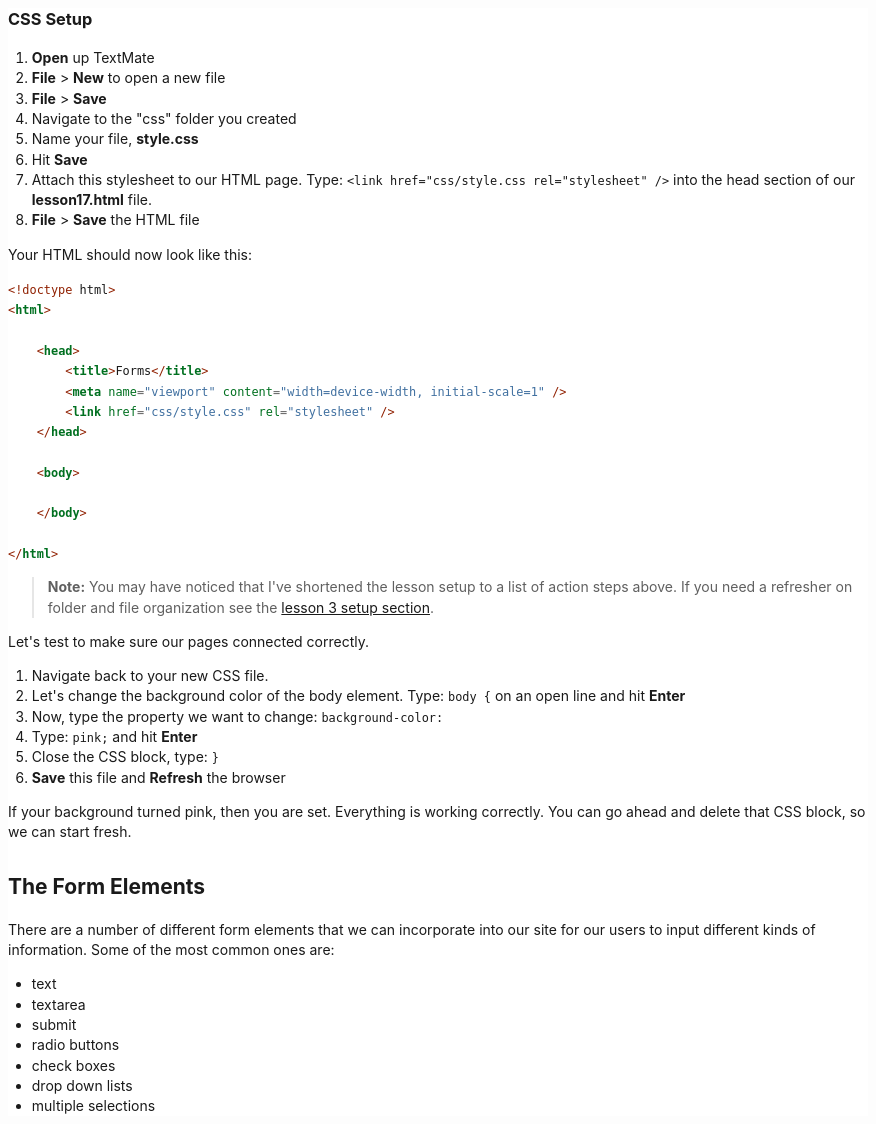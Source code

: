 ### CSS Setup

1. __Open__ up TextMate
2. __File__ > __New__ to open a new file
3. __File__ > __Save__
4. Navigate to the "css" folder you created
5. Name your file, __style.css__
6. Hit __Save__
7. Attach this stylesheet to our HTML page. Type: `<link href="css/style.css rel="stylesheet" />` into the head section of our __lesson17.html__ file.
8. __File__ > __Save__ the HTML file

Your HTML should now look like this:

```html
<!doctype html>
<html>

	<head>
		<title>Forms</title>
		<meta name="viewport" content="width=device-width, initial-scale=1" />
		<link href="css/style.css" rel="stylesheet" />
	</head>

	<body>
	
	</body>
	
</html>
```

>    __Note:__ You may have noticed that I've shortened the lesson setup to a list of action steps above. If you need a refresher on folder and file organization see the [lesson 3 setup section](../3-images-and-captions/#lesson-setup).

Let's test to make sure our pages connected correctly.

1. Navigate back to your new CSS file.
2. Let's change the background color of the body element. Type: `body {` on an open line and hit __Enter__
3. Now, type the property we want to change: `background-color:`
4. Type: `pink;` and hit __Enter__
5. Close the CSS block, type: `}`
6. __Save__ this file and __Refresh__ the browser

If your background turned pink, then you are set. Everything is working correctly.  You can go ahead and delete that CSS block, so we can start fresh.

## The Form Elements

There are a number of different form elements that we can incorporate into our site for our users to input different kinds of information. Some of the most common ones are:

* text
* textarea
* submit
* radio buttons
* check boxes
* drop down lists
* multiple selections
